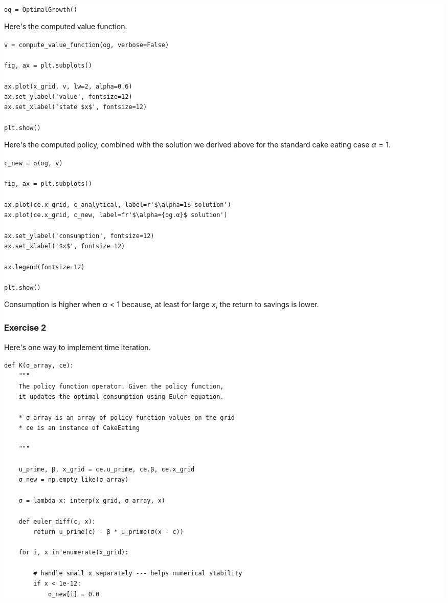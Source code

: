 ```{code-cell} python3
og = OptimalGrowth()
```

Here's the computed value function.

```{code-cell} python3
v = compute_value_function(og, verbose=False)

fig, ax = plt.subplots()

ax.plot(x_grid, v, lw=2, alpha=0.6)
ax.set_ylabel('value', fontsize=12)
ax.set_xlabel('state $x$', fontsize=12)

plt.show()
```

Here's the computed policy, combined with the solution we derived above for
the standard cake eating case $\alpha=1$.

```{code-cell} python3
c_new = σ(og, v)

fig, ax = plt.subplots()

ax.plot(ce.x_grid, c_analytical, label=r'$\alpha=1$ solution')
ax.plot(ce.x_grid, c_new, label=fr'$\alpha={og.α}$ solution')

ax.set_ylabel('consumption', fontsize=12)
ax.set_xlabel('$x$', fontsize=12)

ax.legend(fontsize=12)

plt.show()
```

Consumption is higher when $\alpha < 1$ because, at least for large $x$, the return to savings is lower.

### Exercise 2

Here's one way to implement time iteration.

```{code-cell} python3
def K(σ_array, ce):
    """
    The policy function operator. Given the policy function,
    it updates the optimal consumption using Euler equation.

    * σ_array is an array of policy function values on the grid
    * ce is an instance of CakeEating

    """

    u_prime, β, x_grid = ce.u_prime, ce.β, ce.x_grid
    σ_new = np.empty_like(σ_array)

    σ = lambda x: interp(x_grid, σ_array, x)

    def euler_diff(c, x):
        return u_prime(c) - β * u_prime(σ(x - c))

    for i, x in enumerate(x_grid):

        # handle small x separately --- helps numerical stability
        if x < 1e-12:
            σ_new[i] = 0.0
```